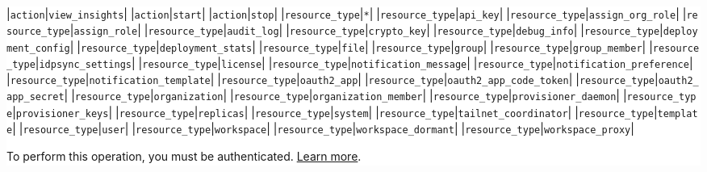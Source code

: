 |`action`|`view_insights`|
|`action`|`start`|
|`action`|`stop`|
|`resource_type`|`*`|
|`resource_type`|`api_key`|
|`resource_type`|`assign_org_role`|
|`resource_type`|`assign_role`|
|`resource_type`|`audit_log`|
|`resource_type`|`crypto_key`|
|`resource_type`|`debug_info`|
|`resource_type`|`deployment_config`|
|`resource_type`|`deployment_stats`|
|`resource_type`|`file`|
|`resource_type`|`group`|
|`resource_type`|`group_member`|
|`resource_type`|`idpsync_settings`|
|`resource_type`|`license`|
|`resource_type`|`notification_message`|
|`resource_type`|`notification_preference`|
|`resource_type`|`notification_template`|
|`resource_type`|`oauth2_app`|
|`resource_type`|`oauth2_app_code_token`|
|`resource_type`|`oauth2_app_secret`|
|`resource_type`|`organization`|
|`resource_type`|`organization_member`|
|`resource_type`|`provisioner_daemon`|
|`resource_type`|`provisioner_keys`|
|`resource_type`|`replicas`|
|`resource_type`|`system`|
|`resource_type`|`tailnet_coordinator`|
|`resource_type`|`template`|
|`resource_type`|`user`|
|`resource_type`|`workspace`|
|`resource_type`|`workspace_dormant`|
|`resource_type`|`workspace_proxy`|

To perform this operation, you must be authenticated. [Learn more](authentication.md).
